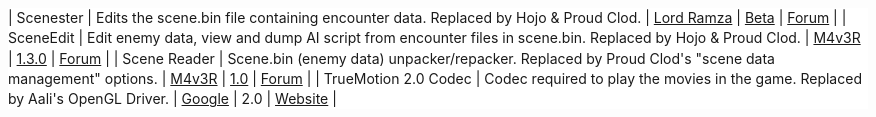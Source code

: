 | Scenester                  | Edits the scene.bin file containing encounter data. Replaced by Hojo & Proud Clod.                             | [Lord Ramza](http://forums.qhimm.com/index.php?action=profile;u=387)                                                                                                                                                    | [Beta](http://bin.mypage.sk/FILES/Scenester.zip)          | [Forum](http://forums.qhimm.com/index.php?topic=4444.0)                                                                                  |
| SceneEdit                  | Edit enemy data, view and dump AI script from encounter files in scene.bin. Replaced by Hojo & Proud Clod.     | [M4v3R](http://forums.qhimm.com/index.php?action=profile;u=496)                                                                                                                                                         | [1.3.0](http://www.subfan.pl/mav/SceneEdit.zip)           | [Forum](http://forums.qhimm.com/index.php?topic=4359.0)                                                                                  |
| Scene Reader               | Scene.bin (enemy data) unpacker/repacker. Replaced by Proud Clod's "scene data management" options.            | [M4v3R](http://forums.qhimm.com/index.php?action=profile;u=496)                                                                                                                                                         | [1.0](http://www.subfan.pl/mav/SceneReader.zip)           | [Forum](http://forums.qhimm.com/index.php?topic=3378)                                                                                    |
| TrueMotion 2.0 Codec       | Codec required to play the movies in the game. Replaced by Aali's OpenGL Driver.                               | [Google](http://en.wikipedia.org/wiki/On2_Technologies)                                                                                                                                                                 | 2.0                                                       | [Website](http://codec.alshow.co.kr/Page/en/true.htm)                                                                                    |
